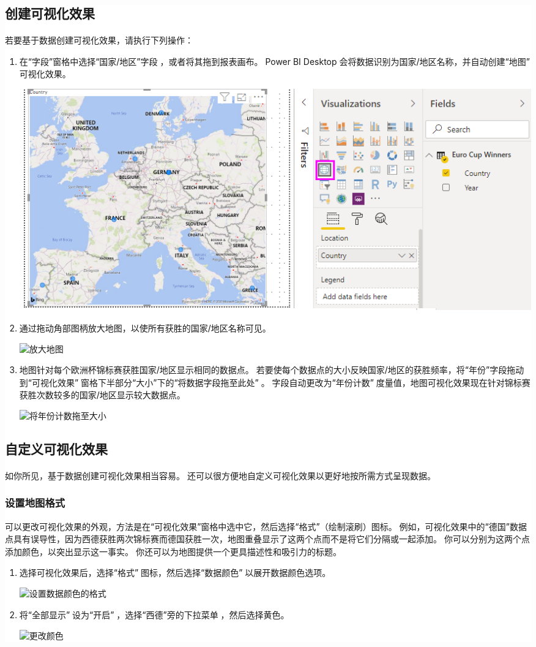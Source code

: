 ## <a name="create-a-visualization"></a>创建可视化效果

若要基于数据创建可视化效果，请执行下列操作：

1. 在“字段”窗格中选择“国家/地区”字段   ，或者将其拖到报表画布。 Power BI Desktop 会将数据识别为国家/地区名称，并自动创建“地图”  可视化效果。

   ![地图可视化效果](media/desktop-tutorial-importing-and-analyzing-data-from-a-web-page/get-data-web14.png)

1. 通过拖动角部图柄放大地图，以使所有获胜的国家/地区名称可见。  

   ![放大地图](media/desktop-tutorial-importing-and-analyzing-data-from-a-web-page/webpage14.png)

1. 地图针对每个欧洲杯锦标赛获胜国家/地区显示相同的数据点。 若要使每个数据点的大小反映国家/地区的获胜频率，将“年份”字段拖动到“可视化效果”  窗格下半部分“大小”下的“将数据字段拖至此处”    。 字段自动更改为“年份计数”  度量值，地图可视化效果现在针对锦标赛获胜次数较多的国家/地区显示较大数据点。

   ![将年份计数拖至大小](media/desktop-tutorial-importing-and-analyzing-data-from-a-web-page/webpage15.png)

## <a name="customize-the-visualization"></a>自定义可视化效果

如你所见，基于数据创建可视化效果相当容易。 还可以很方便地自定义可视化效果以更好地按所需方式呈现数据。

### <a name="format-the-map"></a>设置地图格式

可以更改可视化效果的外观，方法是在“可视化效果”窗格中选中它，然后选择“格式”（绘制滚刷）图标。   例如，可视化效果中的“德国”数据点具有误导性，因为西德获胜两次锦标赛而德国获胜一次，地图重叠显示了这两个点而不是将它们分隔或一起添加。 你可以分别为这两个点添加颜色，以突出显示这一事实。 你还可以为地图提供一个更具描述性和吸引力的标题。

1. 选择可视化效果后，选择“格式”  图标，然后选择“数据颜色”  以展开数据颜色选项。

   ![设置数据颜色的格式](media/desktop-tutorial-importing-and-analyzing-data-from-a-web-page/get-data-web15.png)

1. 将“全部显示”  设为“开启”  ，选择“西德”旁的下拉菜单  ，然后选择黄色。

   ![更改颜色](media/desktop-tutorial-importing-and-analyzing-data-from-a-web-page/get-data-web16.png)
